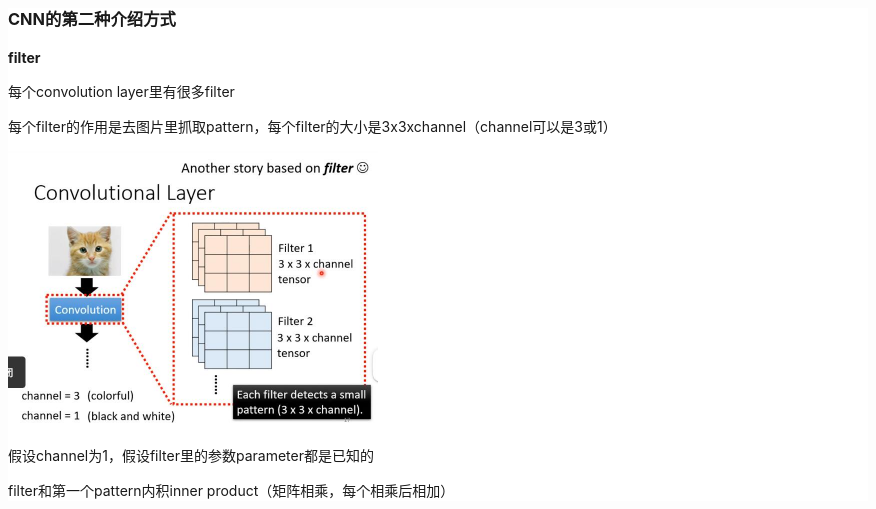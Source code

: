 ### CNN的第二种介绍方式

**filter**

每个convolution layer里有很多filter

每个filter的作用是去图片里抓取pattern，每个filter的大小是3x3xchannel（channel可以是3或1）

<img src="图片/3/14.jpg" style="zoom:50%;" />

假设channel为1，假设filter里的参数parameter都是已知的

filter和第一个pattern内积inner product（矩阵相乘，每个相乘后相加）
